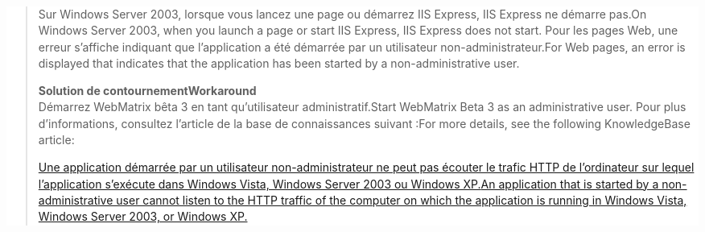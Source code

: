 > <span data-ttu-id="b0a6f-378">Sur Windows Server 2003, lorsque vous lancez une page ou démarrez IIS Express, IIS Express ne démarre pas.</span><span class="sxs-lookup"><span data-stu-id="b0a6f-378">On Windows Server 2003, when you launch a page or start IIS Express, IIS Express does not start.</span></span> <span data-ttu-id="b0a6f-379">Pour les pages Web, une erreur s’affiche indiquant que l’application a été démarrée par un utilisateur non-administrateur.</span><span class="sxs-lookup"><span data-stu-id="b0a6f-379">For Web pages, an error is displayed that indicates that the application has been started by a non-administrative user.</span></span>
> 
> <span data-ttu-id="b0a6f-380">**Solution de contournement**</span><span class="sxs-lookup"><span data-stu-id="b0a6f-380">**Workaround**</span></span>  
> <span data-ttu-id="b0a6f-381">Démarrez WebMatrix bêta 3 en tant qu’utilisateur administratif.</span><span class="sxs-lookup"><span data-stu-id="b0a6f-381">Start WebMatrix Beta 3 as an administrative user.</span></span> <span data-ttu-id="b0a6f-382">Pour plus d’informations, consultez l’article de la base de connaissances suivant :</span><span class="sxs-lookup"><span data-stu-id="b0a6f-382">For more details, see the following KnowledgeBase article:</span></span>  
>   
> [<span data-ttu-id="b0a6f-383">Une application démarrée par un utilisateur non-administrateur ne peut pas écouter le trafic HTTP de l’ordinateur sur lequel l’application s’exécute dans Windows Vista, Windows Server 2003 ou Windows XP.</span><span class="sxs-lookup"><span data-stu-id="b0a6f-383">An application that is started by a non-administrative user cannot listen to the HTTP traffic of the computer on which the application is running in Windows Vista, Windows Server 2003, or Windows XP.</span></span>](https://support.microsoft.com/kb/939786)

